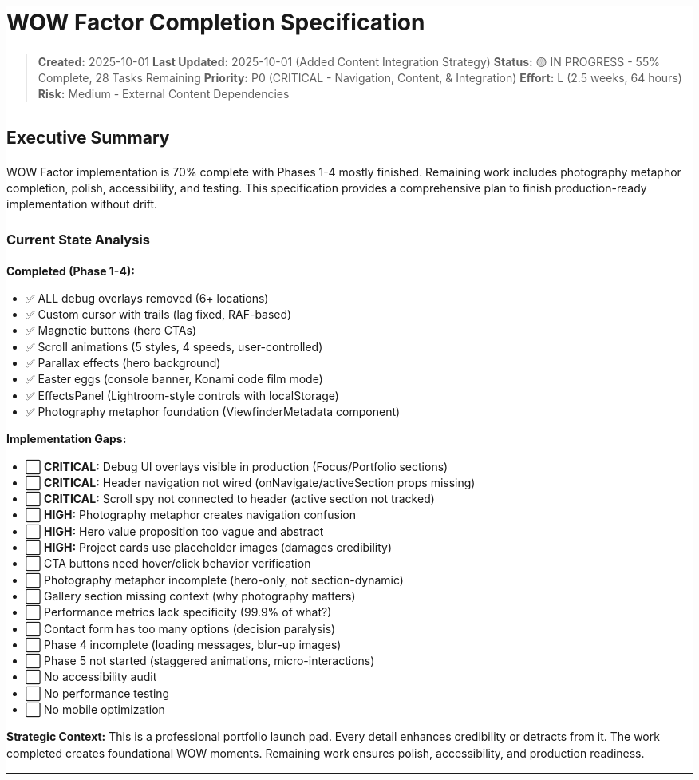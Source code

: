 # WOW Factor Completion Specification

> **Created:** 2025-10-01
> **Last Updated:** 2025-10-01 (Added Content Integration Strategy)
> **Status:** 🟡 IN PROGRESS - 55% Complete, 28 Tasks Remaining
> **Priority:** P0 (CRITICAL - Navigation, Content, & Integration)
> **Effort:** L (2.5 weeks, 64 hours)
> **Risk:** Medium - External Content Dependencies

## Executive Summary

WOW Factor implementation is 70% complete with Phases 1-4 mostly finished. Remaining work includes photography metaphor completion, polish, accessibility, and testing. This specification provides a comprehensive plan to finish production-ready implementation without drift.

### Current State Analysis

**Completed (Phase 1-4):**
- ✅ ALL debug overlays removed (6+ locations)
- ✅ Custom cursor with trails (lag fixed, RAF-based)
- ✅ Magnetic buttons (hero CTAs)
- ✅ Scroll animations (5 styles, 4 speeds, user-controlled)
- ✅ Parallax effects (hero background)
- ✅ Easter eggs (console banner, Konami code film mode)
- ✅ EffectsPanel (Lightroom-style controls with localStorage)
- ✅ Photography metaphor foundation (ViewfinderMetadata component)

**Implementation Gaps:**
- ⬜ **CRITICAL:** Debug UI overlays visible in production (Focus/Portfolio sections)
- ⬜ **CRITICAL:** Header navigation not wired (onNavigate/activeSection props missing)
- ⬜ **CRITICAL:** Scroll spy not connected to header (active section not tracked)
- ⬜ **HIGH:** Photography metaphor creates navigation confusion
- ⬜ **HIGH:** Hero value proposition too vague and abstract
- ⬜ **HIGH:** Project cards use placeholder images (damages credibility)
- ⬜ CTA buttons need hover/click behavior verification
- ⬜ Photography metaphor incomplete (hero-only, not section-dynamic)
- ⬜ Gallery section missing context (why photography matters)
- ⬜ Performance metrics lack specificity (99.9% of what?)
- ⬜ Contact form has too many options (decision paralysis)
- ⬜ Phase 4 incomplete (loading messages, blur-up images)
- ⬜ Phase 5 not started (staggered animations, micro-interactions)
- ⬜ No accessibility audit
- ⬜ No performance testing
- ⬜ No mobile optimization

**Strategic Context:**
This is a professional portfolio launch pad. Every detail enhances credibility or detracts from it. The work completed creates foundational WOW moments. Remaining work ensures polish, accessibility, and production readiness.

---
